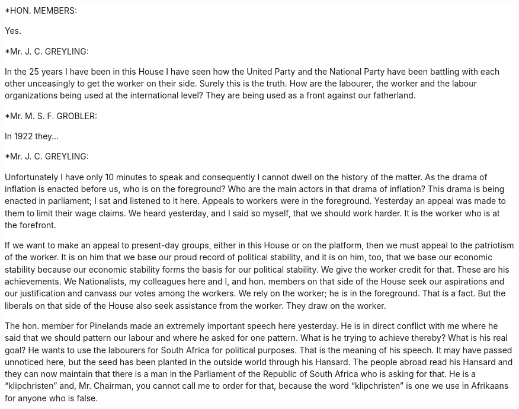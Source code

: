 <speech by="#hon_members">

<from>*HON. <person refersTo="hansard_za">MEMBERS</person>:</from>

<p>Yes.</p>

</speech>

<speech by="#greyling">

<from>*Mr. <person refersTo="hansard_za">J. C. GREYLING</person>:</from>

<p>In the 25 years I have been in this House I have seen how the United Party and the National Party have been battling with each other unceasingly to get the worker on their side. Surely this is the truth. How are the labourer, the worker and the labour organizations being used at the international level? They are being used as a front against our fatherland.</p>

</speech>

<speech by="#grobler">

<from>*Mr. <person refersTo="hansard_za">M. S. F. GROBLER</person>:</from>

<p>In 1922 they&#x2026;</p>

</speech>

<speech by="#greyling">

<from>*Mr. <person refersTo="hansard_za">J. C. GREYLING</person>:</from>

<p>Unfortunately I have only 10 minutes to speak and consequently I cannot dwell on the history of the matter. As the drama of inflation is enacted before us, who is on the foreground? Who are the main actors in that drama of inflation? This drama is being enacted in parliament; I sat and listened to it here. Appeals to workers were in the foreground. Yesterday an appeal was made to them to limit their wage claims. We heard yesterday, and I said so myself, that we should work harder. It is the worker who is at the forefront.</p>

<p>If we want to make an appeal to present-day groups, either in this House or on the platform, then we must appeal to the patriotism of the worker. It is on him that we base our proud record of political stability, and it is on him, too, that we base our economic stability because our economic stability forms the basis for our political stability. We give the worker credit for that. These are his achievements. We Nationalists, my colleagues here and I, and hon. members on that side of the House seek our aspirations and our justification and canvass our votes among the workers. We rely on the worker; he is in the foreground. That is a fact. But the liberals on that side of the House also seek assistance from the worker. They draw on the worker.</p>

<p>The hon. member for Pinelands made an extremely important speech here yesterday. He is in direct conflict with me where he said that we should pattern our labour and where he asked for one pattern. What is he trying to achieve thereby? What is his real goal? He wants to use the labourers for South Africa for political purposes. That is the meaning of his speech. It may have passed unnoticed here, but the seed has been planted in the outside world through his Hansard. The people abroad read his Hansard and they can now maintain that there is a man in the Parliament of the Republic of South Africa who is asking for that. He is a &#x201C;klipchristen&#x201D; and, Mr. Chairman, you cannot call me to order for that, because the word &#x201C;klipchristen&#x201D; is one we use in Afrikaans for anyone who is false.</p>

</speech>
